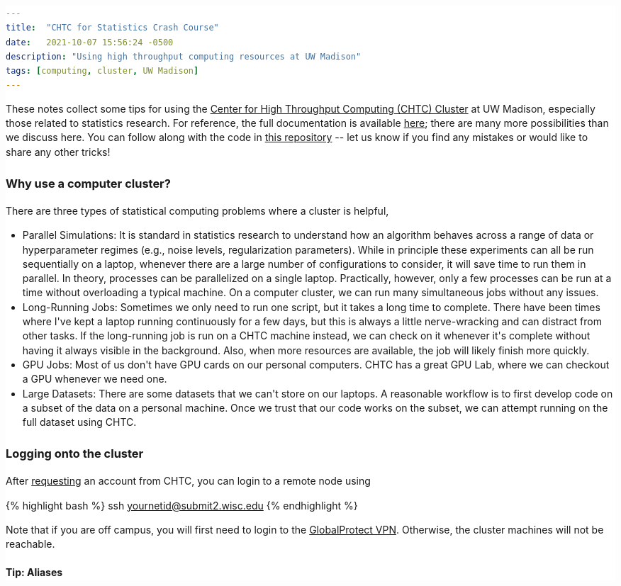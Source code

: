 ```yaml
---
title:  "CHTC for Statistics Crash Course"
date:   2021-10-07 15:56:24 -0500
description: "Using high throughput computing resources at UW Madison"
tags: [computing, cluster, UW Madison]
---
```


These notes collect some tips for using the [Center for High Throughput
Computing (CHTC) Cluster](https://chtc.cs.wisc.edu/) at UW Madison, especially
those related to statistics research. For reference, the full documentation is
available [here](https://htcondor.readthedocs.io/en/latest/); there are many
more possibilities than we discuss here. You can follow along with the code in
[this repository](https://github.com/krisrs1128/chtc_crash_course) -- let us
know if you find any mistakes or would like to share any other tricks!

### Why use a computer cluster?

There are three types of statistical computing problems where a cluster is
helpful,

* Parallel Simulations: It is standard in statistics research to understand how an algorithm behaves across a range of data or hyperparameter regimes (e.g., noise levels, regularization parameters). While in principle these experiments can all be run sequentially on a laptop, whenever there are a large number of configurations to consider, it will save time to run them in parallel. In theory, processes can be parallelized on a single laptop. Practically, however, only a few processes can be run at a time without overloading a typical machine. On a computer cluster, we can run many simultaneous jobs without any issues.
* Long-Running Jobs: Sometimes we only need to run one script, but it takes a long time to complete. There have been times where I've kept a laptop running continuously for a few days, but this is always a little nerve-wracking and can distract from other tasks. If the long-running job is run on a CHTC machine instead, we can check on it whenever it's complete without having it always visible in the background. Also, when more resources are available, the job will likely finish more quickly.
* GPU Jobs: Most of us don't have GPU cards on our personal computers. CHTC has a great GPU Lab, where we can checkout a GPU whenever we need one.
* Large Datasets: There are some datasets that we can't store on our laptops. A reasonable workflow is to first develop code on a subset of the data on a personal machine. Once we trust that our code works on the subset, we can attempt running on the full dataset using CHTC.

### Logging onto the cluster

After   [requesting](https://chtc.cs.wisc.edu/uw-research-computing/form) an
account from CHTC, you can login to a remote node using

{% highlight bash %}
ssh yournetid@submit2.wisc.edu
{% endhighlight %}

Note that if you are off campus, you will first need to login to the
[GlobalProtect VPN](https://kb.wisc.edu/helpdesk/page.php?id=105619). Otherwise,
the cluster machines will not be reachable.

#### Tip: Aliases
